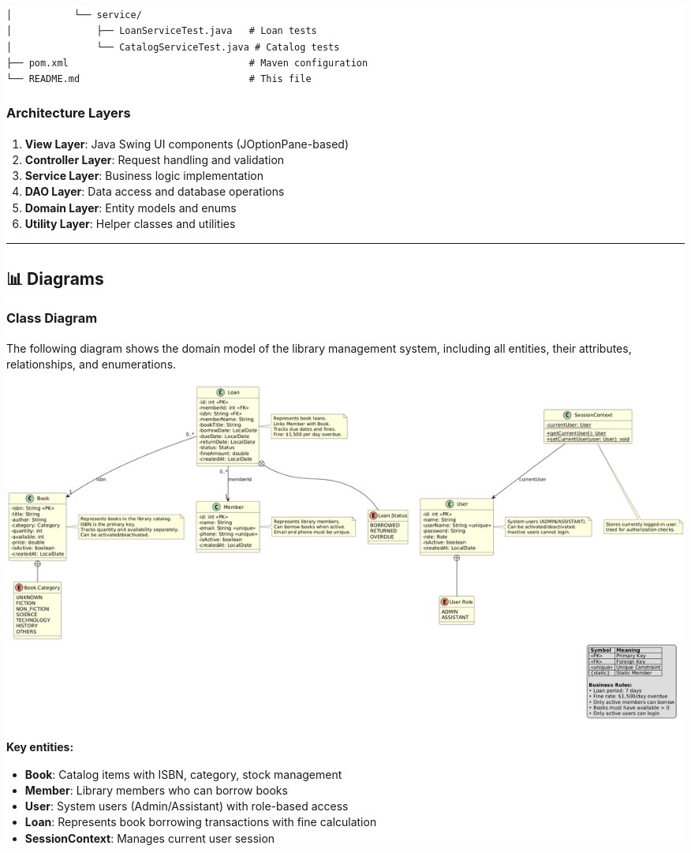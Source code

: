 ```
│           └── service/
│               ├── LoanServiceTest.java   # Loan tests
│               └── CatalogServiceTest.java # Catalog tests
├── pom.xml                                # Maven configuration
└── README.md                              # This file
```

### Architecture Layers

1. **View Layer**: Java Swing UI components (JOptionPane-based)
2. **Controller Layer**: Request handling and validation
3. **Service Layer**: Business logic implementation
4. **DAO Layer**: Data access and database operations
5. **Domain Layer**: Entity models and enums
6. **Utility Layer**: Helper classes and utilities

---

## 📊 Diagrams

### Class Diagram

The following diagram shows the domain model of the library management system, including all entities, their attributes, relationships, and enumerations.

![Class Diagram](imgs/class_diagram.png)

**Key entities:**
- **Book**: Catalog items with ISBN, category, stock management
- **Member**: Library members who can borrow books
- **User**: System users (Admin/Assistant) with role-based access
- **Loan**: Represents book borrowing transactions with fine calculation
- **SessionContext**: Manages current user session
